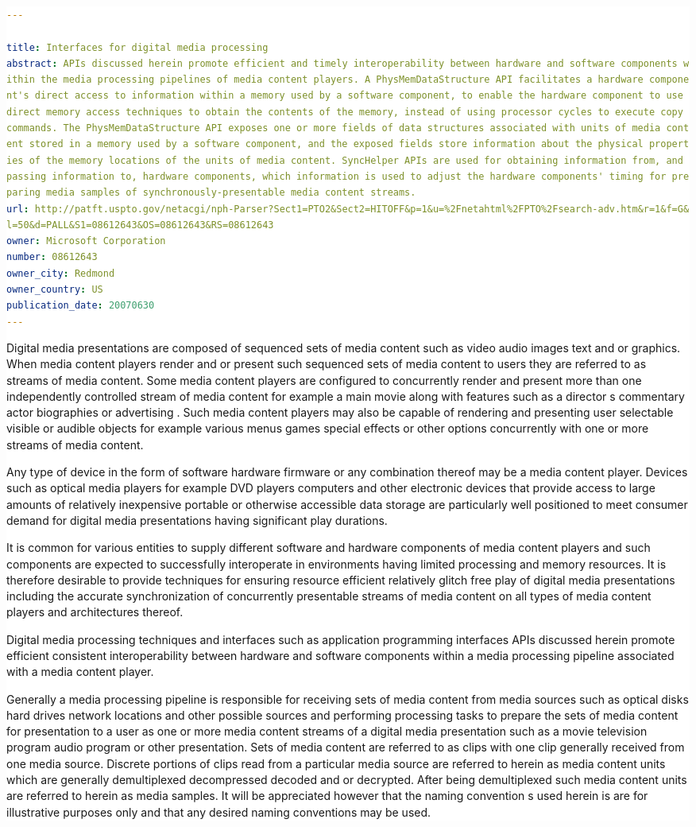```yaml
---

title: Interfaces for digital media processing
abstract: APIs discussed herein promote efficient and timely interoperability between hardware and software components within the media processing pipelines of media content players. A PhysMemDataStructure API facilitates a hardware component's direct access to information within a memory used by a software component, to enable the hardware component to use direct memory access techniques to obtain the contents of the memory, instead of using processor cycles to execute copy commands. The PhysMemDataStructure API exposes one or more fields of data structures associated with units of media content stored in a memory used by a software component, and the exposed fields store information about the physical properties of the memory locations of the units of media content. SyncHelper APIs are used for obtaining information from, and passing information to, hardware components, which information is used to adjust the hardware components' timing for preparing media samples of synchronously-presentable media content streams.
url: http://patft.uspto.gov/netacgi/nph-Parser?Sect1=PTO2&Sect2=HITOFF&p=1&u=%2Fnetahtml%2FPTO%2Fsearch-adv.htm&r=1&f=G&l=50&d=PALL&S1=08612643&OS=08612643&RS=08612643
owner: Microsoft Corporation
number: 08612643
owner_city: Redmond
owner_country: US
publication_date: 20070630
---
```

Digital media presentations are composed of sequenced sets of media content such as video audio images text and or graphics. When media content players render and or present such sequenced sets of media content to users they are referred to as streams of media content. Some media content players are configured to concurrently render and present more than one independently controlled stream of media content for example a main movie along with features such as a director s commentary actor biographies or advertising . Such media content players may also be capable of rendering and presenting user selectable visible or audible objects for example various menus games special effects or other options concurrently with one or more streams of media content.

Any type of device in the form of software hardware firmware or any combination thereof may be a media content player. Devices such as optical media players for example DVD players computers and other electronic devices that provide access to large amounts of relatively inexpensive portable or otherwise accessible data storage are particularly well positioned to meet consumer demand for digital media presentations having significant play durations.

It is common for various entities to supply different software and hardware components of media content players and such components are expected to successfully interoperate in environments having limited processing and memory resources. It is therefore desirable to provide techniques for ensuring resource efficient relatively glitch free play of digital media presentations including the accurate synchronization of concurrently presentable streams of media content on all types of media content players and architectures thereof.

Digital media processing techniques and interfaces such as application programming interfaces APIs discussed herein promote efficient consistent interoperability between hardware and software components within a media processing pipeline associated with a media content player.

Generally a media processing pipeline is responsible for receiving sets of media content from media sources such as optical disks hard drives network locations and other possible sources and performing processing tasks to prepare the sets of media content for presentation to a user as one or more media content streams of a digital media presentation such as a movie television program audio program or other presentation. Sets of media content are referred to as clips with one clip generally received from one media source. Discrete portions of clips read from a particular media source are referred to herein as media content units which are generally demultiplexed decompressed decoded and or decrypted. After being demultiplexed such media content units are referred to herein as media samples. It will be appreciated however that the naming convention s used herein is are for illustrative purposes only and that any desired naming conventions may be used.

